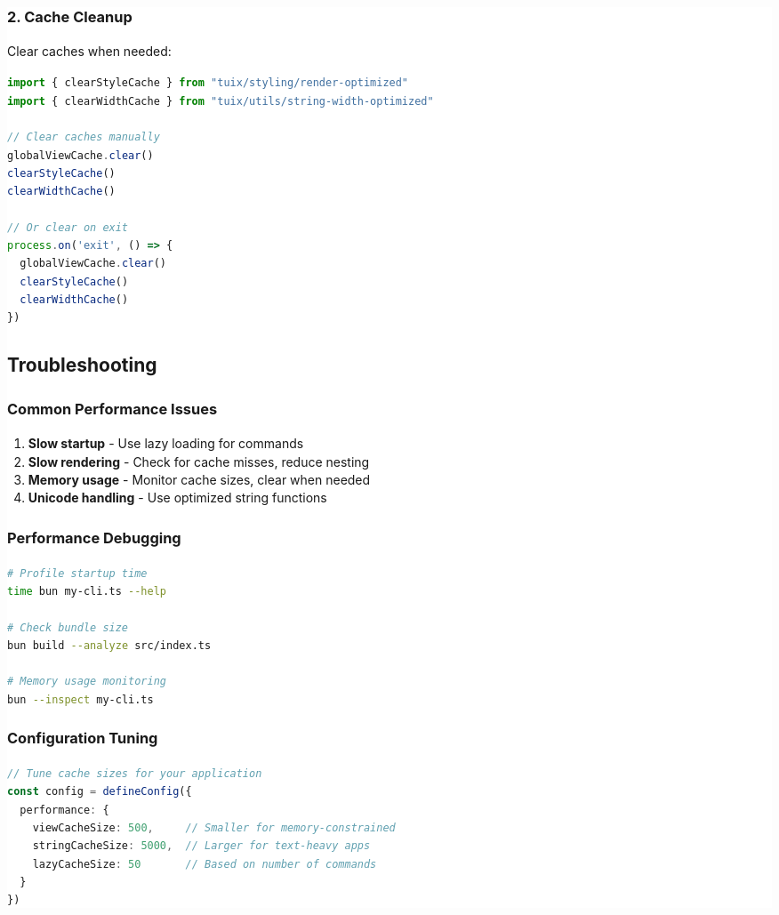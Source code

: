 ### 2. Cache Cleanup

Clear caches when needed:

```typescript
import { clearStyleCache } from "tuix/styling/render-optimized"
import { clearWidthCache } from "tuix/utils/string-width-optimized"

// Clear caches manually
globalViewCache.clear()
clearStyleCache()
clearWidthCache()

// Or clear on exit
process.on('exit', () => {
  globalViewCache.clear()
  clearStyleCache()
  clearWidthCache()
})
```

## Troubleshooting

### Common Performance Issues

1. **Slow startup** - Use lazy loading for commands
2. **Slow rendering** - Check for cache misses, reduce nesting
3. **Memory usage** - Monitor cache sizes, clear when needed
4. **Unicode handling** - Use optimized string functions

### Performance Debugging

```bash
# Profile startup time
time bun my-cli.ts --help

# Check bundle size
bun build --analyze src/index.ts

# Memory usage monitoring
bun --inspect my-cli.ts
```

### Configuration Tuning

```typescript
// Tune cache sizes for your application
const config = defineConfig({
  performance: {
    viewCacheSize: 500,     // Smaller for memory-constrained
    stringCacheSize: 5000,  // Larger for text-heavy apps
    lazyCacheSize: 50       // Based on number of commands
  }
})
```
